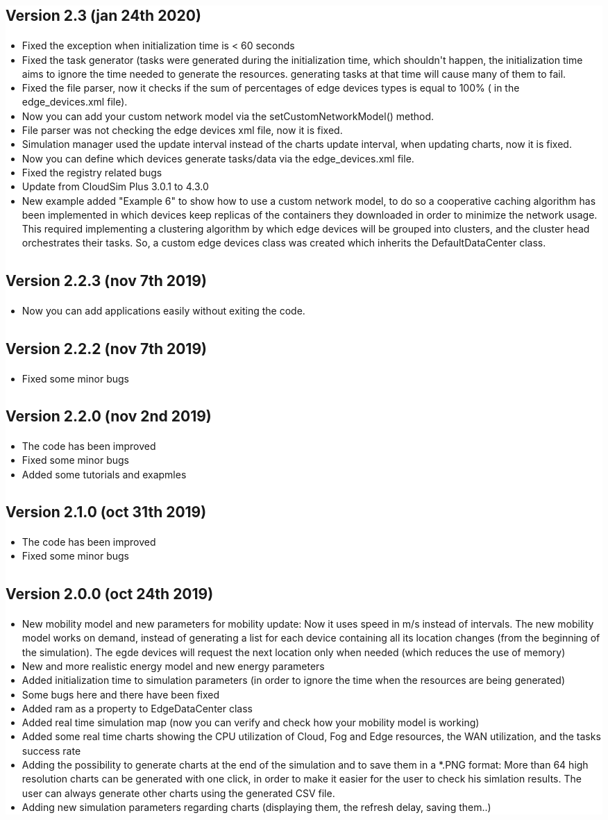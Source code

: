 ## Version 2.3 (jan 24th 2020) 

*   Fixed the exception when initialization time is < 60 seconds
*   Fixed the task generator (tasks were generated during the initialization time, which shouldn't happen, the initialization time aims to ignore the time needed to generate the resources. generating tasks at that time will cause many of them to fail.
*   Fixed the file parser, now it checks if the sum of percentages of edge devices types is equal to 100% ( in the edge_devices.xml file).
*   Now you can add your custom network model via the setCustomNetworkModel() method.
*   File parser was not checking the edge devices xml file, now it is fixed.
*   Simulation manager used the update interval instead of the charts update interval, when updating charts, now it is fixed.
*   Now you can define which devices generate tasks/data via the edge_devices.xml file.
*   Fixed the registry related bugs
*   Update from CloudSim Plus 3.0.1 to 4.3.0
*   New example added "Example 6" to show how to use a custom network model, to do so a cooperative caching algorithm has been implemented in which devices keep replicas of the containers they downloaded in order to minimize the network usage. This required implementing a clustering algorithm by which edge devices will be grouped into clusters, and the cluster head orchestrates their tasks. So, a custom edge devices class was created which inherits the DefaultDataCenter class.

## Version 2.2.3 (nov 7th 2019) 

*   Now you can add applications easily without exiting the code.

## Version 2.2.2 (nov 7th 2019) 

*   Fixed some minor bugs  

## Version 2.2.0 (nov 2nd 2019)

*   The code has been improved  
*   Fixed some minor bugs 
*   Added some tutorials and exapmles

## Version 2.1.0 (oct 31th 2019)

*   The code has been improved  
*   Fixed some minor bugs 

## Version 2.0.0 (oct 24th 2019)

*   New mobility model and new parameters for mobility update: Now it uses speed in m/s instead of intervals. The new mobility model works on demand, instead of generating a list for each device containing all its location changes (from the beginning of the simulation). The egde devices will request the next location only when needed (which reduces the use of memory)
*   New and more realistic energy model and new energy parameters 
*   Added initialization time to simulation parameters (in order to ignore the time when the resources are being generated)
*   Some bugs here and there have been fixed 
*   Added ram as a property to EdgeDataCenter class
*   Added real time simulation map (now you can verify and check how your mobility model is working)  
*   Added some real time charts showing the CPU utilization of Cloud, Fog and Edge resources, the WAN utilization, and the tasks success rate
*   Adding the possibility to generate charts at the end of the simulation and to save them in a *.PNG format: More than 64 high resolution charts can be generated with one click, in order to make it easier for the user to check his simlation results. The user can always generate other charts using the generated CSV file.
*   Adding new simulation parameters regarding charts (displaying them, the refresh delay, saving them..)  
